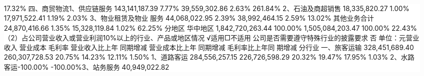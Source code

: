 17.32%
四、商贸物流1、供应链服务
143,141,187.39
7.77%
39,559,302.86
2.63%
261.84%
2、石油及商超销售
18,335,820.27
1.00%
17,971,522.41
1.19%
2.03%
3、物业租赁及物业
服务
44,068,022.95
2.39%
38,992,464.15
2.59%
13.02%
其他业务合计
24,870,416.66
1.35%
15,328,119.84
1.02%
62.25%
分地区
华中地区
1,842,720,263.44
100.00%
1,505,084,203.47
100.00%
22.43%
（2）占公司营业收入或营业利润10%以上的行业、产品或地区情况
√适用□不适用
公司是否需要遵守特殊行业的披露要求
否
单位：元营业收入
营业成本
毛利率
营业收入比上年
同期增减
营业成本比上年
同期增减
毛利率比上年同
期增减
分行业
一、旅客运输
328,451,689.40
260,307,728.53
20.75%
14.23%
12.11%
1.50%
1、道路客运
284,556,257.15
226,726,598.29
20.32%
19.47%
17.95%
1.03%
2、水路客运-100.00%
-100.00%3、站务服务
40,949,022.82